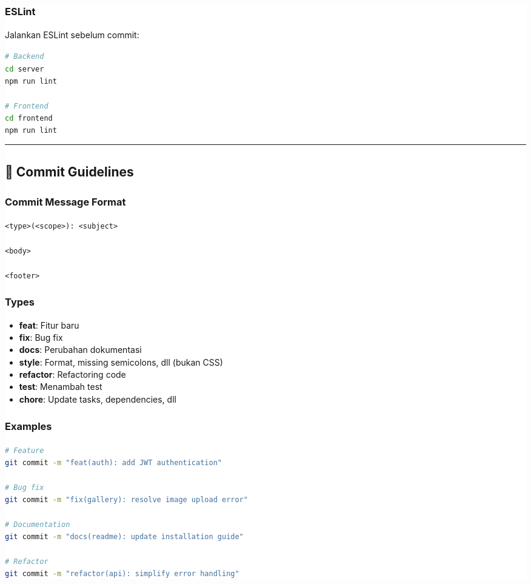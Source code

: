 ### ESLint

Jalankan ESLint sebelum commit:

```bash
# Backend
cd server
npm run lint

# Frontend
cd frontend
npm run lint
```

---

## 📝 Commit Guidelines

### Commit Message Format

```
<type>(<scope>): <subject>

<body>

<footer>
```

### Types

- **feat**: Fitur baru
- **fix**: Bug fix
- **docs**: Perubahan dokumentasi
- **style**: Format, missing semicolons, dll (bukan CSS)
- **refactor**: Refactoring code
- **test**: Menambah test
- **chore**: Update tasks, dependencies, dll

### Examples

```bash
# Feature
git commit -m "feat(auth): add JWT authentication"

# Bug fix
git commit -m "fix(gallery): resolve image upload error"

# Documentation
git commit -m "docs(readme): update installation guide"

# Refactor
git commit -m "refactor(api): simplify error handling"
```
